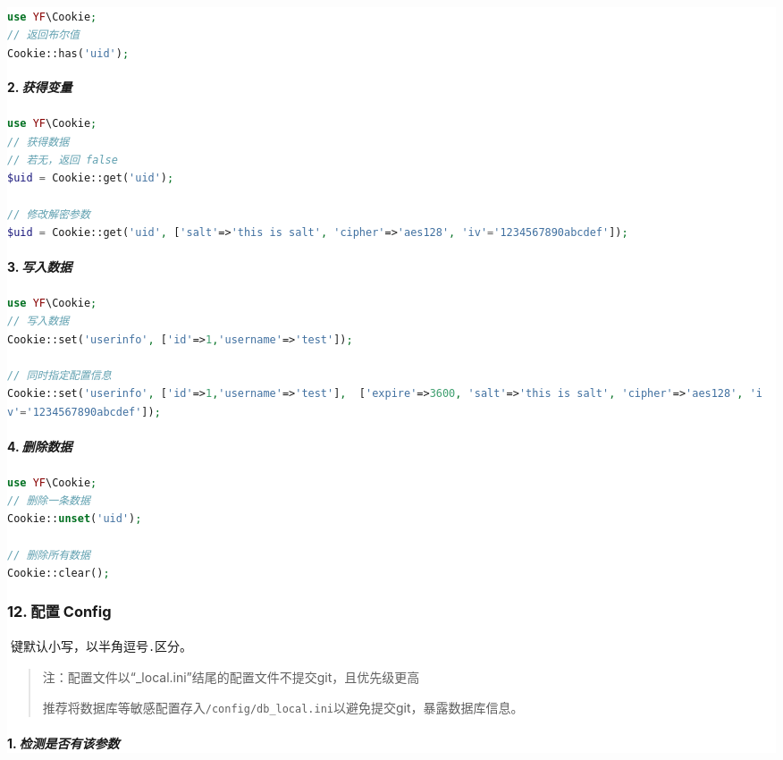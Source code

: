 ```php
use YF\Cookie;
// 返回布尔值
Cookie::has('uid');
```

#### 2. *获得变量*

```php
use YF\Cookie;
// 获得数据
// 若无，返回 false
$uid = Cookie::get('uid');

// 修改解密参数
$uid = Cookie::get('uid', ['salt'=>'this is salt', 'cipher'=>'aes128', 'iv'='1234567890abcdef']);
```

#### 3. *写入数据*

```php
use YF\Cookie;
// 写入数据
Cookie::set('userinfo', ['id'=>1,'username'=>'test']);

// 同时指定配置信息
Cookie::set('userinfo', ['id'=>1,'username'=>'test'],  ['expire'=>3600, 'salt'=>'this is salt', 'cipher'=>'aes128', 'iv'='1234567890abcdef']);
```

#### 4. *删除数据*

```php
use YF\Cookie;
// 删除一条数据
Cookie::unset('uid');

// 删除所有数据
Cookie::clear();
```







### 12. 配置 Config



​	键默认小写，以半角逗号`.`区分。

> 注：配置文件以“_local.ini”结尾的配置文件不提交git，且优先级更高
>
> 推荐将数据库等敏感配置存入`/config/db_local.ini`以避免提交git，暴露数据库信息。

#### 1. *检测是否有该参数*
